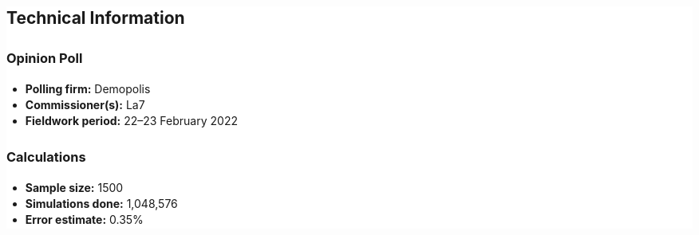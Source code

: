 
## Technical Information

### Opinion Poll

+ **Polling firm:** Demopolis
+ **Commissioner(s):** La7
+ **Fieldwork period:** 22–23 February 2022

### Calculations

+ **Sample size:** 1500
+ **Simulations done:** 1,048,576
+ **Error estimate:** 0.35%

